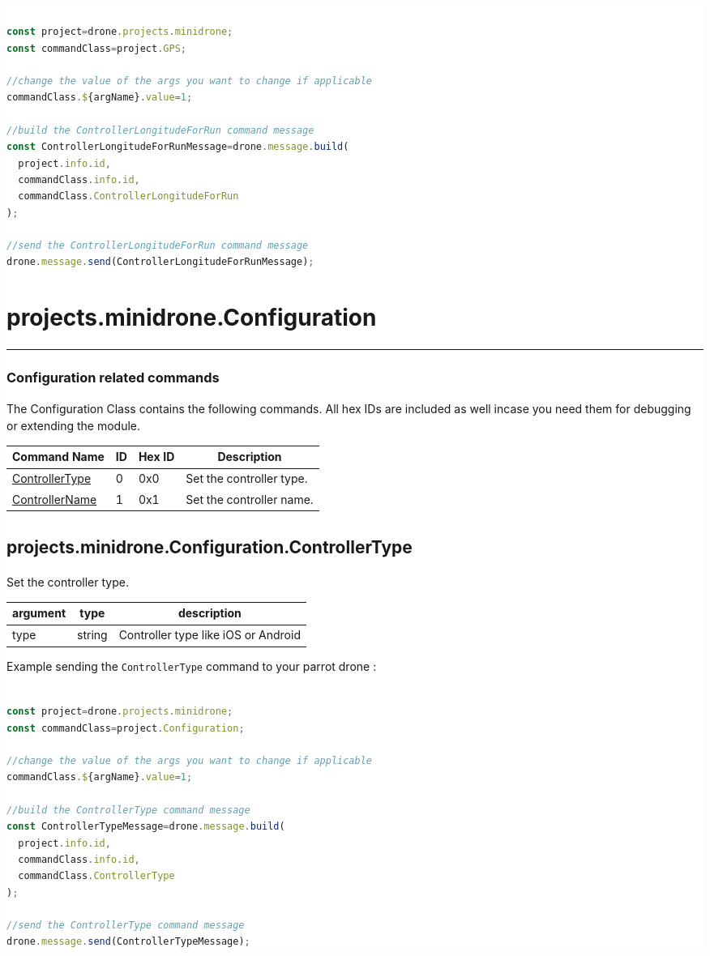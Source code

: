 ```javascript

const project=drone.projects.minidrone;
const commandClass=project.GPS;

//change the value of the args you want to change if applicable
commandClass.${argName}.value=1;

//build the ControllerLongitudeForRun command message
const ControllerLongitudeForRunMessage=drone.message.build(
  project.info.id,
  commandClass.info.id,
  commandClass.ControllerLongitudeForRun
);

//send the ControllerLongitudeForRun command message
drone.message.send(ControllerLongitudeForRunMessage);

```


# projects.minidrone.Configuration
-----
### Configuration related commands

The Configuration Class contains the following commands.
All hex IDs are included as well incase you need them for debugging or extending the module.

| Command Name | ID | Hex ID | Description |
|--------------|----|--------|-------------|
|[ControllerType](#projectsminidroneconfigurationcontrollertype)|0|0x0|Set the controller type.|
|[ControllerName](#projectsminidroneconfigurationcontrollername)|1|0x1|Set the controller name.|
## projects.minidrone.Configuration.ControllerType

Set the controller type.





|argument|type|description|
|--------|----|-----------|
|type|string|Controller type like iOS or Android|

Example sending the ` ControllerType ` command to your parrot drone :

```javascript

const project=drone.projects.minidrone;
const commandClass=project.Configuration;

//change the value of the args you want to change if applicable
commandClass.${argName}.value=1;

//build the ControllerType command message
const ControllerTypeMessage=drone.message.build(
  project.info.id,
  commandClass.info.id,
  commandClass.ControllerType
);

//send the ControllerType command message
drone.message.send(ControllerTypeMessage);

```